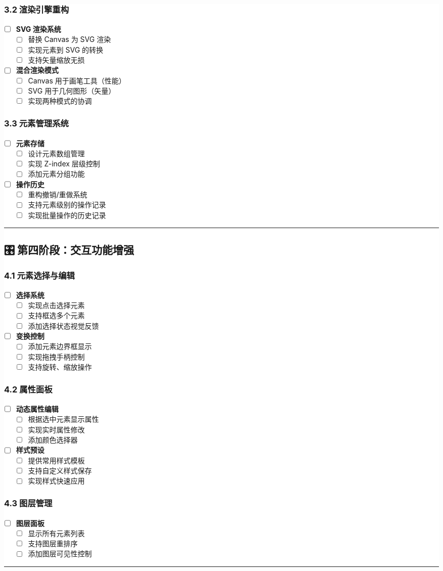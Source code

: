 ### 3.2 渲染引擎重构
- [ ] **SVG 渲染系统**
  - [ ] 替换 Canvas 为 SVG 渲染
  - [ ] 实现元素到 SVG 的转换
  - [ ] 支持矢量缩放无损

- [ ] **混合渲染模式**
  - [ ] Canvas 用于画笔工具（性能）
  - [ ] SVG 用于几何图形（矢量）
  - [ ] 实现两种模式的协调

### 3.3 元素管理系统
- [ ] **元素存储**
  - [ ] 设计元素数组管理
  - [ ] 实现 Z-index 层级控制
  - [ ] 添加元素分组功能

- [ ] **操作历史**
  - [ ] 重构撤销/重做系统
  - [ ] 支持元素级别的操作记录
  - [ ] 实现批量操作的历史记录

---

## 🎛️ 第四阶段：交互功能增强

### 4.1 元素选择与编辑
- [ ] **选择系统**
  - [ ] 实现点击选择元素
  - [ ] 支持框选多个元素
  - [ ] 添加选择状态视觉反馈

- [ ] **变换控制**
  - [ ] 添加元素边界框显示
  - [ ] 实现拖拽手柄控制
  - [ ] 支持旋转、缩放操作

### 4.2 属性面板
- [ ] **动态属性编辑**
  - [ ] 根据选中元素显示属性
  - [ ] 实现实时属性修改
  - [ ] 添加颜色选择器

- [ ] **样式预设**
  - [ ] 提供常用样式模板
  - [ ] 支持自定义样式保存
  - [ ] 实现样式快速应用

### 4.3 图层管理
- [ ] **图层面板**
  - [ ] 显示所有元素列表
  - [ ] 支持图层重排序
  - [ ] 添加图层可见性控制

---